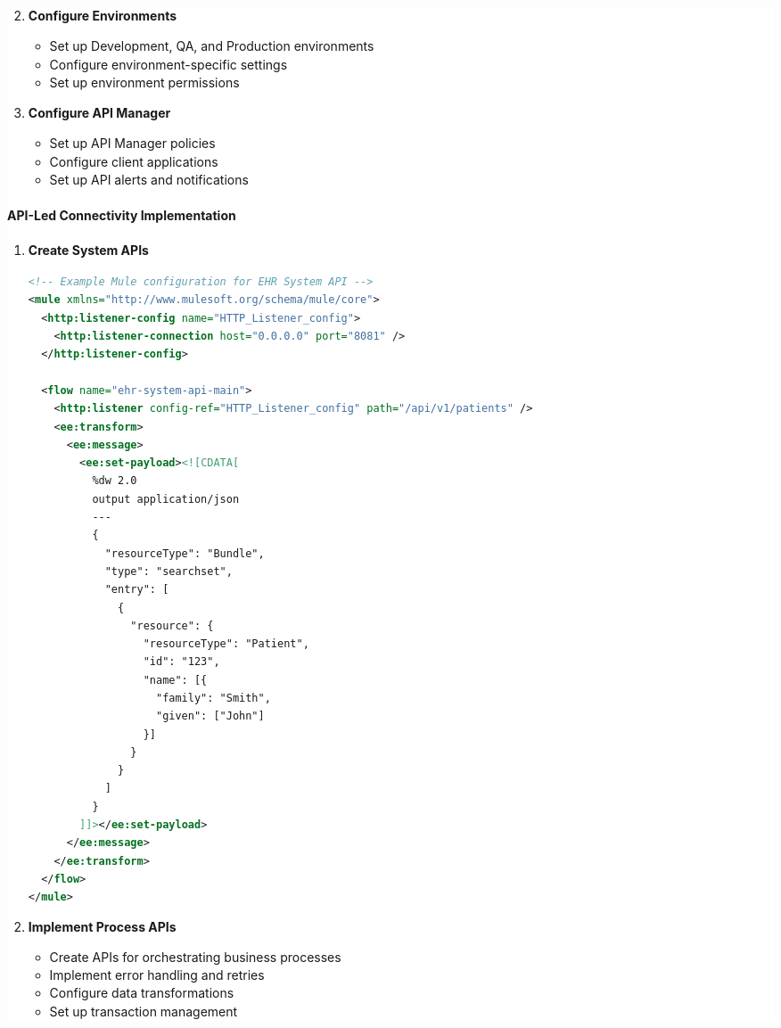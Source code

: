 2. **Configure Environments**
   - Set up Development, QA, and Production environments
   - Configure environment-specific settings
   - Set up environment permissions

3. **Configure API Manager**
   - Set up API Manager policies
   - Configure client applications
   - Set up API alerts and notifications

#### API-Led Connectivity Implementation

1. **Create System APIs**
   ```xml
   <!-- Example Mule configuration for EHR System API -->
   <mule xmlns="http://www.mulesoft.org/schema/mule/core">
     <http:listener-config name="HTTP_Listener_config">
       <http:listener-connection host="0.0.0.0" port="8081" />
     </http:listener-config>
     
     <flow name="ehr-system-api-main">
       <http:listener config-ref="HTTP_Listener_config" path="/api/v1/patients" />
       <ee:transform>
         <ee:message>
           <ee:set-payload><![CDATA[
             %dw 2.0
             output application/json
             ---
             {
               "resourceType": "Bundle",
               "type": "searchset",
               "entry": [
                 {
                   "resource": {
                     "resourceType": "Patient",
                     "id": "123",
                     "name": [{
                       "family": "Smith",
                       "given": ["John"]
                     }]
                   }
                 }
               ]
             }
           ]]></ee:set-payload>
         </ee:message>
       </ee:transform>
     </flow>
   </mule>
   ```

2. **Implement Process APIs**
   - Create APIs for orchestrating business processes
   - Implement error handling and retries
   - Configure data transformations
   - Set up transaction management
